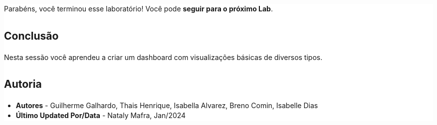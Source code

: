 Parabéns, você terminou esse laboratório!
Você pode **seguir para o próximo Lab**.

## Conclusão

Nesta sessão você aprendeu a criar um dashboard com visualizações básicas de diversos tipos.

## Autoria

- **Autores** - Guilherme Galhardo, Thais Henrique, Isabella Alvarez, Breno Comin, Isabelle Dias
- **Último Updated Por/Data** - Nataly Mafra, Jan/2024